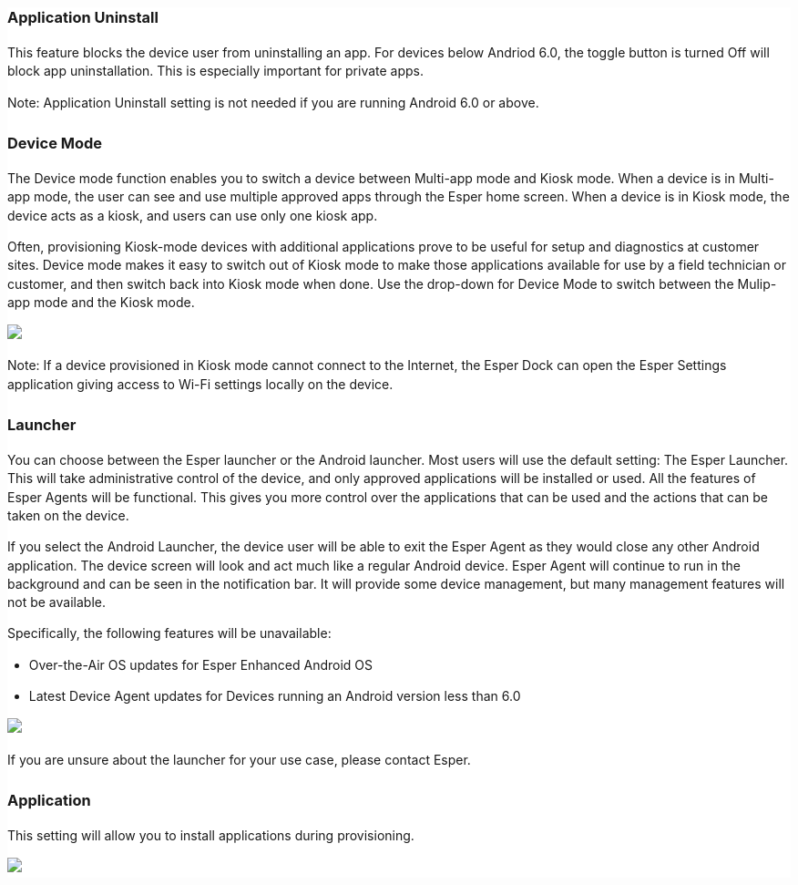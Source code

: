 ### Application Uninstall

This feature blocks the device user from uninstalling an app. For devices below Andriod 6.0, the toggle button is turned Off will block app uninstallation. This is especially important for private apps.

Note: Application Uninstall setting is not needed if you are running Android 6.0 or above.

### Device Mode

The Device mode function enables you to switch a device between Multi-app mode and Kiosk mode. When a device is in Multi-app mode, the user can see and use multiple approved apps through the Esper home screen. When a device is in Kiosk mode, the device acts as a kiosk, and users can use only one kiosk app.

Often, provisioning Kiosk-mode devices with additional applications prove to be useful for setup and diagnostics at customer sites. Device mode makes it easy to switch out of Kiosk mode to make those applications available for use by a field technician or customer, and then switch back into Kiosk mode when done. Use the drop-down for Device Mode to switch between the Mulip-app mode and the Kiosk mode.

![](https://lh4.googleusercontent.com/2_6c6fLM5jnGhOwlAW7ecWaki7fv38fYGulqCDo1LHVi3RI_2H36t6LHN62Rp72yxA6nNX6ZYVXKwVn4rHS22OCUma4LL5m1ZCwVF8pT9fI65v7OCjb7xNp9iEkppfmqyNUgTUsK)

Note: If a device provisioned in Kiosk mode cannot connect to the Internet, the Esper Dock can open the Esper Settings application giving access to Wi-Fi settings locally on the device.

### Launcher

You can choose between the Esper launcher or the Android launcher. Most users will use the default setting: The Esper Launcher. This will take administrative control of the device, and only approved applications will be installed or used. All the features of Esper Agents will be functional. This gives you more control over the applications that can be used and the actions that can be taken on the device.

If you select the Android Launcher, the device user will be able to exit the Esper Agent as they would close any other Android application. The device screen will look and act much like a regular Android device. Esper Agent will continue to run in the background and can be seen in the notification bar. It will provide some device management, but many management features will not be available.

Specifically, the following features will be unavailable:

-   Over-the-Air OS updates for Esper Enhanced Android OS
    
-   Latest Device Agent updates for Devices running an Android version less than 6.0
    

![](https://lh5.googleusercontent.com/GLJ3y4aqd9wa9ATJ8rhaNeht-j0fNsIc03tKFJZUFsErXLTImrFSzhHENm39AUoW9QpPMwLxsFfNB1FuIWziAHGtgzxjlOOmf4OvCr95dGkMYgmbN_xkCHARMRv57FVyUJYiOhgO)

If you are unsure about the launcher for your use case, please contact Esper.

### Application

This setting will allow you to install applications during provisioning.

![](https://lh3.googleusercontent.com/PVfIJWoNyu8bhw3_KKHPGOfimnG-xc8hnGp8xBNnaNepSC4vd55cpL7gTJQ0OGRKtH2C3Wz2Ie6kjLyOEOncwTf8DQJWUSn0KIqqk03k1LfqrWyRuLYjpko7XZ3YZJvDEVny96cX)

